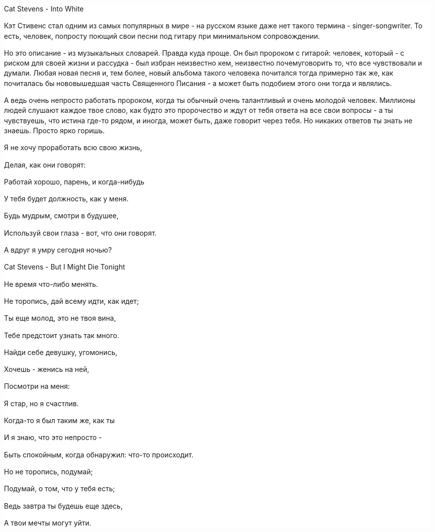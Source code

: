 Cat Stevens - Into White

Кэт Стивенс стал одним из самых популярных в мире - на русском языке даже нет такого термина - singer-songwriter. То есть, человек, попросту поющий свои песни под гитару при минимальном сопровождении.

Но это описание - из музыкальных словарей. Правда куда проще. Он был пророком с гитарой: человек, который - с риском для своей жизни и рассудка - был избран неизвестно кем, неизвестно почемуговорить то, что все чувствовали и думали. Любая новая песня и, тем более, новый альбома такого человека почитался тогда примерно так же, как почиталась бы нововышедшая часть Священного Писания - а может быть подобием этого они тогда и являлись.

А ведь очень непросто работать пророком, когда ты обычный очень талантливый и очень молодой человек. Миллионы людей слушают каждое твое слово, как будто это пророчество и ждут от тебя ответа на все свои вопросы - а ты чувствуешь, что истина где-то рядом, и иногда, может быть, даже говорит через тебя. Но никаких ответов ты знать не знаешь. Просто ярко горишь.

Я не хочу проработать всю свою жизнь,

Делая, как они говорят:

Работай хорошо, парень, и когда-нибудь

У тебя будет должность, как у меня.

Будь мудрым, смотри в будушее,

Используй свои глаза - вот, что они говорят.

А вдруг я умру сегодня ночью?

Cat Stevens - But I Might Die Tonight

Не время что-либо менять.

Не торопись, дай всему идти, как идет;

Ты еще молод, это не твоя вина,

Тебе предстоит узнать так много.

Найди себе девушку, угомонись,

Хочешь - женись на ней,

Посмотри на меня:

Я стар, но я счастлив.

Когда-то я был таким же, как ты

И я знаю, что это непросто -

Быть спокойным, когда обнаружил: что-то происходит.

Но не торопись, подумай;

Подумай, о том, что у тебя есть;

Ведь завтра ты будешь еще здесь,

А твои мечты могут уйти.
